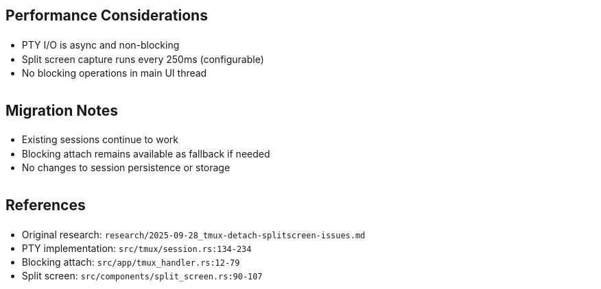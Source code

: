 ## Performance Considerations
- PTY I/O is async and non-blocking
- Split screen capture runs every 250ms (configurable)
- No blocking operations in main UI thread

## Migration Notes
- Existing sessions continue to work
- Blocking attach remains available as fallback if needed
- No changes to session persistence or storage

## References
- Original research: `research/2025-09-28_tmux-detach-splitscreen-issues.md`
- PTY implementation: `src/tmux/session.rs:134-234`
- Blocking attach: `src/app/tmux_handler.rs:12-79`
- Split screen: `src/components/split_screen.rs:90-107`